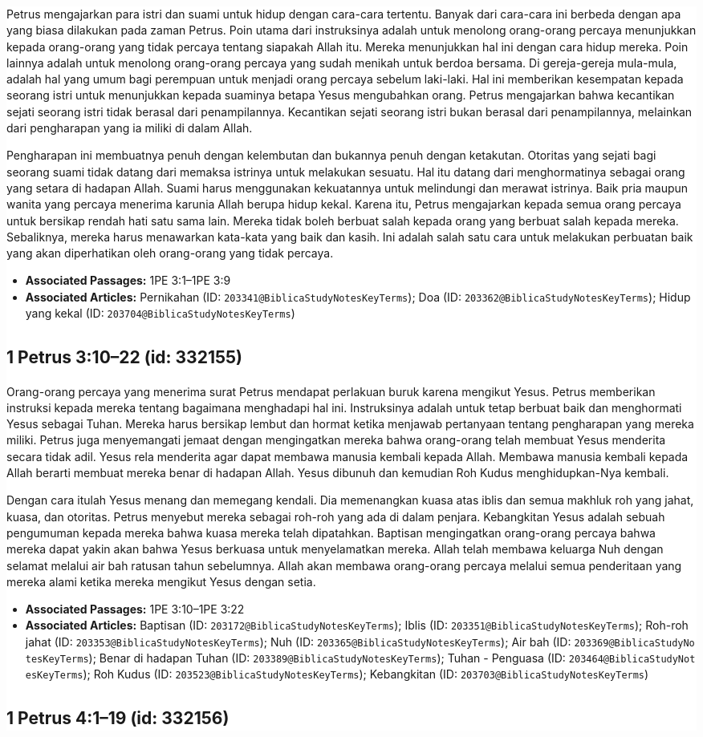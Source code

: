 Petrus mengajarkan para istri dan suami untuk hidup dengan cara\-cara tertentu. Banyak dari cara\-cara ini berbeda dengan apa yang biasa dilakukan pada zaman Petrus. Poin utama dari instruksinya adalah untuk menolong orang\-orang percaya menunjukkan kepada orang\-orang yang tidak percaya tentang siapakah Allah itu. Mereka menunjukkan hal ini dengan cara hidup mereka. Poin lainnya adalah untuk menolong orang\-orang percaya yang sudah menikah untuk berdoa bersama. Di gereja\-gereja mula\-mula, adalah hal yang umum bagi perempuan untuk menjadi orang percaya sebelum laki\-laki. Hal ini memberikan kesempatan kepada seorang istri untuk menunjukkan kepada suaminya betapa Yesus mengubahkan orang. Petrus mengajarkan bahwa kecantikan sejati seorang istri tidak berasal dari penampilannya. Kecantikan sejati seorang istri bukan berasal dari penampilannya, melainkan dari pengharapan yang ia miliki di dalam Allah.

Pengharapan ini membuatnya penuh dengan kelembutan dan bukannya penuh dengan ketakutan. Otoritas yang sejati bagi seorang suami tidak datang dari memaksa istrinya untuk melakukan sesuatu. Hal itu datang dari menghormatinya sebagai orang yang setara di hadapan Allah. Suami harus menggunakan kekuatannya untuk melindungi dan merawat istrinya. Baik pria maupun wanita yang percaya menerima karunia Allah berupa hidup kekal. Karena itu, Petrus mengajarkan kepada semua orang percaya untuk bersikap rendah hati satu sama lain. Mereka tidak boleh berbuat salah kepada orang yang berbuat salah kepada mereka. Sebaliknya, mereka harus menawarkan kata\-kata yang baik dan kasih. Ini adalah salah satu cara untuk melakukan perbuatan baik yang akan diperhatikan oleh orang\-orang yang tidak percaya.

* **Associated Passages:** 1PE 3:1–1PE 3:9
* **Associated Articles:** Pernikahan (ID: `203341@BiblicaStudyNotesKeyTerms`); Doa (ID: `203362@BiblicaStudyNotesKeyTerms`); Hidup yang kekal (ID: `203704@BiblicaStudyNotesKeyTerms`)

## 1 Petrus 3:10–22 (id: 332155)

Orang\-orang percaya yang menerima surat Petrus mendapat perlakuan buruk karena mengikut Yesus. Petrus memberikan instruksi kepada mereka tentang bagaimana menghadapi hal ini. Instruksinya adalah untuk tetap berbuat baik dan menghormati Yesus sebagai Tuhan. Mereka harus bersikap lembut dan hormat ketika menjawab pertanyaan tentang pengharapan yang mereka miliki. Petrus juga menyemangati jemaat dengan mengingatkan mereka bahwa orang\-orang telah membuat Yesus menderita secara tidak adil. Yesus rela menderita agar dapat membawa manusia kembali kepada Allah. Membawa manusia kembali kepada Allah berarti membuat mereka benar di hadapan Allah. Yesus dibunuh dan kemudian Roh Kudus menghidupkan\-Nya kembali. 

Dengan cara itulah Yesus menang dan memegang kendali. Dia memenangkan kuasa atas iblis dan semua makhluk roh yang jahat, kuasa, dan otoritas. Petrus menyebut mereka sebagai roh\-roh yang ada di dalam penjara. Kebangkitan Yesus adalah sebuah pengumuman kepada mereka bahwa kuasa mereka telah dipatahkan. Baptisan mengingatkan orang\-orang percaya bahwa mereka dapat yakin akan bahwa Yesus berkuasa untuk menyelamatkan mereka. Allah telah membawa keluarga Nuh dengan selamat melalui air bah ratusan tahun sebelumnya. Allah akan membawa orang\-orang percaya melalui semua penderitaan yang mereka alami ketika mereka mengikut Yesus dengan setia.

* **Associated Passages:** 1PE 3:10–1PE 3:22
* **Associated Articles:** Baptisan (ID: `203172@BiblicaStudyNotesKeyTerms`); Iblis (ID: `203351@BiblicaStudyNotesKeyTerms`);  Roh-roh jahat (ID: `203353@BiblicaStudyNotesKeyTerms`); Nuh (ID: `203365@BiblicaStudyNotesKeyTerms`); Air bah (ID: `203369@BiblicaStudyNotesKeyTerms`); Benar di hadapan Tuhan (ID: `203389@BiblicaStudyNotesKeyTerms`); Tuhan - Penguasa (ID: `203464@BiblicaStudyNotesKeyTerms`); Roh Kudus (ID: `203523@BiblicaStudyNotesKeyTerms`); Kebangkitan (ID: `203703@BiblicaStudyNotesKeyTerms`)

## 1 Petrus 4:1–19 (id: 332156)
